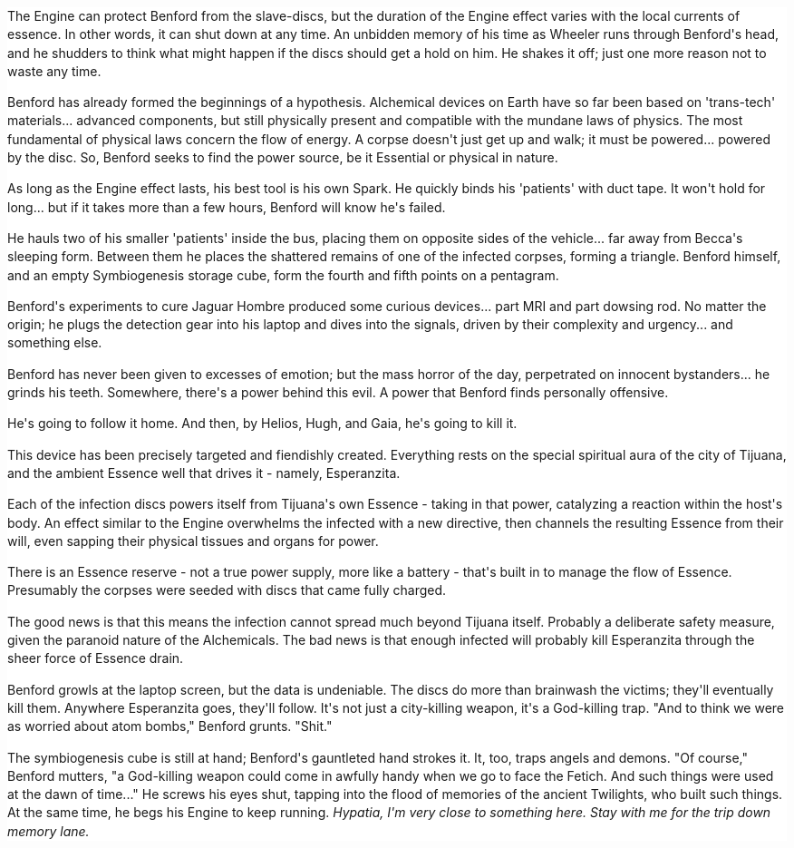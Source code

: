 
The Engine can protect Benford from the slave-discs, but the duration of the Engine effect varies with the local currents of essence. In other words, it can shut down at any time. An unbidden memory of his time as Wheeler runs through Benford's head, and he shudders to think what might happen if the discs should get a hold on him. He shakes it off; just one more reason not to waste any time.

Benford has already formed the beginnings of a hypothesis. Alchemical devices on Earth have so far been based on 'trans-tech' materials... advanced components, but still physically present and compatible with the mundane laws of physics. The most fundamental of physical laws concern the flow of energy. A corpse doesn't just get up and walk; it must be powered... powered by the disc. So, Benford seeks to find the power source, be it Essential or physical in nature.

As long as the Engine effect lasts, his best tool is his own Spark. He quickly binds his 'patients' with duct tape. It won't hold for long... but if it takes more than a few hours, Benford will know he's failed.

He hauls two of his smaller 'patients' inside the bus, placing them on opposite sides of the vehicle... far away from Becca's sleeping form. Between them he places the shattered remains of one of the infected corpses, forming a triangle. Benford himself, and an empty Symbiogenesis storage cube, form the fourth and fifth points on a pentagram.

Benford's experiments to cure Jaguar Hombre produced some curious devices... part MRI and part dowsing rod. No matter the origin; he plugs the detection gear into his laptop and dives into the signals, driven by their complexity and urgency... and something else.

Benford has never been given to excesses of emotion; but the mass horror of the day, perpetrated on innocent bystanders... he grinds his teeth. Somewhere, there's a power behind this evil. A power that Benford finds personally offensive.

He's going to follow it home. And then, by Helios, Hugh, and Gaia, he's going to kill it.

This device has been precisely targeted and fiendishly created. Everything rests on the special spiritual aura of the city of Tijuana, and the ambient Essence well that drives it - namely, Esperanzita.

Each of the infection discs powers itself from Tijuana's own Essence - taking in that power, catalyzing a reaction within the host's body. An effect similar to the Engine overwhelms the infected with a new directive, then channels the resulting Essence from their will, even sapping their physical tissues and organs for power.

There is an Essence reserve - not a true power supply, more like a battery - that's built in to manage the flow of Essence. Presumably the corpses were seeded with discs that came fully charged.

The good news is that this means the infection cannot spread much beyond Tijuana itself. Probably a deliberate safety measure, given the paranoid nature of the Alchemicals. The bad news is that enough infected will probably kill Esperanzita through the sheer force of Essence drain.

Benford growls at the laptop screen, but the data is undeniable. The discs do more than brainwash the victims; they'll eventually kill them. Anywhere Esperanzita goes, they'll follow. It's not just a city-killing weapon, it's a God-killing trap. "And to think we were as worried about atom bombs," Benford grunts. "Shit."

The symbiogenesis cube is still at hand; Benford's gauntleted hand strokes it. It, too, traps angels and demons. "Of course," Benford mutters, "a God-killing weapon could come in awfully handy when we go to face the Fetich. And such things were used at the dawn of time..." He screws his eyes shut, tapping into the flood of memories of the ancient Twilights, who built such things. At the same time, he begs his Engine to keep running. _Hypatia, I'm very close to something here. Stay with me for the trip down memory lane._
